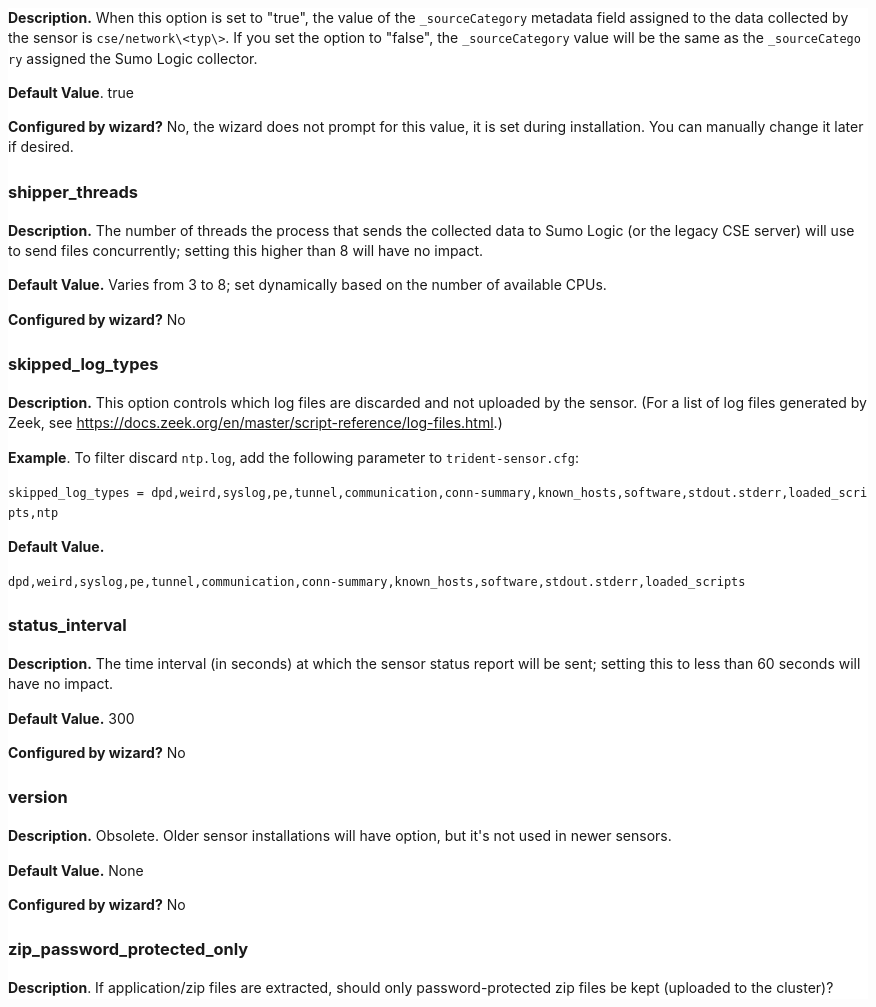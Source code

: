 **Description.** When this option is set to "true", the value of the `_sourceCategory` metadata field assigned to the data collected by the sensor is `cse/network\<typ\>`. If you set the option to "false", the `_sourceCategory` value will be the same as the `_sourceCategory` assigned the Sumo Logic collector. 

**Default Value**. true

**Configured by wizard?** No, the wizard does not prompt for this value, it is set during installation. You can manually change it later if desired.

### shipper_threads

**Description.** The number of threads the process that sends the collected data to Sumo Logic (or the legacy CSE server) will use to send files concurrently; setting this higher than 8 will have no impact. 

**Default Value.** Varies from 3 to 8; set dynamically based on the number of available CPUs.

**Configured by wizard?** No

### skipped_log_types

**Description.** This option controls which log files are discarded and not uploaded by the sensor. (For a list of log files generated by Zeek, see https://docs.zeek.org/en/master/script-reference/log-files.html.)  
  
**Example**. To filter discard `ntp.log`, add the following parameter to `trident-sensor.cfg`:  

`skipped_log_types = dpd,weird,syslog,pe,tunnel,communication,conn-summary,known_hosts,software,stdout.stderr,loaded_scripts,ntp`

**Default Value.**

`dpd,weird,syslog,pe,tunnel,communication,conn-summary,known_hosts,software,stdout.stderr,loaded_scripts`

### status_interval

**Description.** The time interval (in seconds) at which the sensor status report will be sent; setting this to less than 60 seconds will have no impact.

**Default Value.** 300

**Configured by wizard?** No

### version

**Description.** Obsolete. Older sensor installations will have option, but it's not used in newer sensors.

**Default Value.** None

**Configured by wizard?** No

### zip_password_protected_only

**Description**. If application/zip files are extracted, should only password-protected zip files be kept (uploaded to the cluster)?
